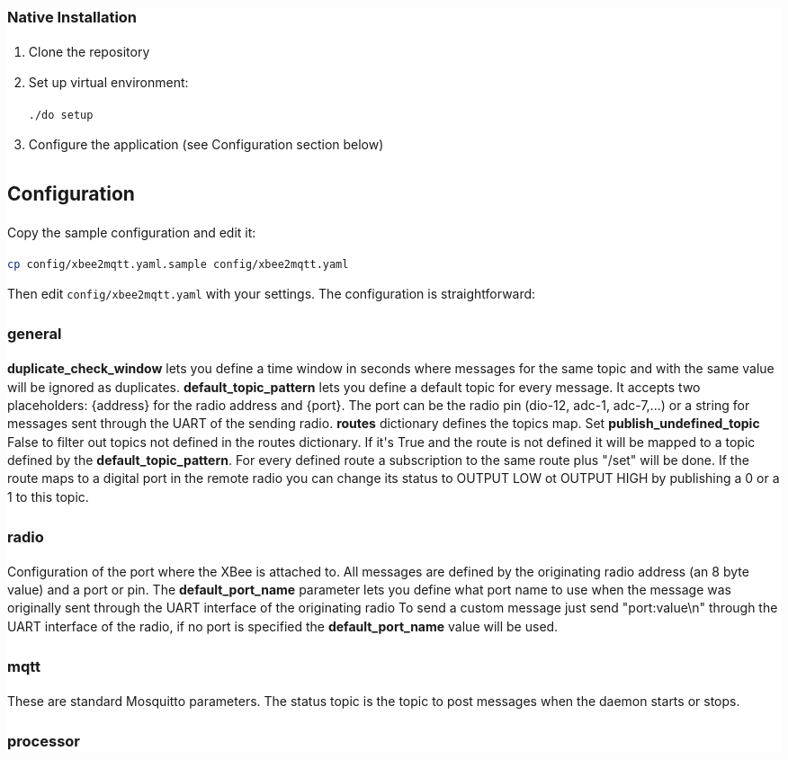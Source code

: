 ### Native Installation

1. Clone the repository
2. Set up virtual environment:
   ```bash
   ./do setup
   ```

3. Configure the application (see Configuration section below)


## Configuration

Copy the sample configuration and edit it:

```bash
cp config/xbee2mqtt.yaml.sample config/xbee2mqtt.yaml
```

Then edit `config/xbee2mqtt.yaml` with your settings. The configuration is straightforward:


### general

**duplicate_check_window** lets you define a time window in seconds where messages for the same topic and with the same value will be ignored as duplicates.
**default_topic_pattern** lets you define a default topic for every message. It accepts two placeholders: {address} for the radio address and {port}. 
The port can be the radio pin (dio-12, adc-1, adc-7,...) or a string for messages sent through the UART of the sending radio.
**routes** dictionary defines the topics map. 
Set **publish_undefined_topic** False to filter out topics not defined in the routes dictionary. 
If it's True and the route is not defined it will be mapped to a topic defined by the **default_topic_pattern**.
For every defined route a subscription to the same route plus "/set" will be done. 
If the route maps to a digital port in the remote radio you can change its status to OUTPUT LOW ot OUTPUT HIGH by publishing a 0 or a 1 to this topic.


### radio

Configuration of the port where the XBee is attached to.
All messages are defined by the originating radio address (an 8 byte value) and a port or pin.
The **default_port_name** parameter lets you define what port name to use when the message was originally sent through the UART interface of the originating radio 
To send a custom message just send "port:value\n" through the UART interface of the radio, if no port is specified the **default_port_name** value will be used.


### mqtt

These are standard Mosquitto parameters. The status topic is the topic to post messages when the daemon starts or stops.


### processor

